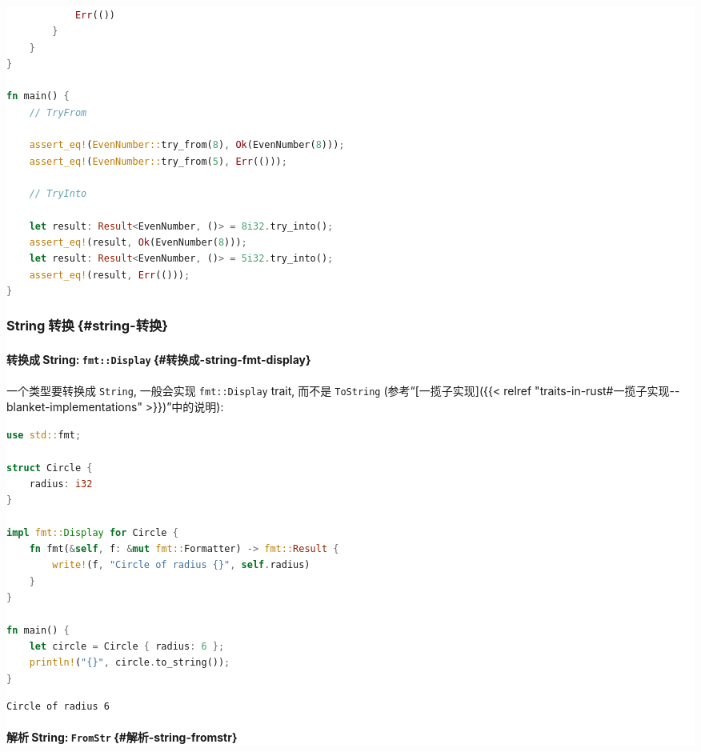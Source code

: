 ```rust
            Err(())
        }
    }
}

fn main() {
    // TryFrom

    assert_eq!(EvenNumber::try_from(8), Ok(EvenNumber(8)));
    assert_eq!(EvenNumber::try_from(5), Err(()));

    // TryInto

    let result: Result<EvenNumber, ()> = 8i32.try_into();
    assert_eq!(result, Ok(EvenNumber(8)));
    let result: Result<EvenNumber, ()> = 5i32.try_into();
    assert_eq!(result, Err(()));
}
```


### String 转换 {#string-转换}


#### 转换成 String: `fmt::Display` {#转换成-string-fmt-display}

一个类型要转换成 `String`, 一般会实现 `fmt::Display` trait, 而不是 `ToString` (参考“[一揽子实现]({{< relref "traits-in-rust#一揽子实现--blanket-implementations" >}})”中的说明):

```rust
use std::fmt;

struct Circle {
    radius: i32
}

impl fmt::Display for Circle {
    fn fmt(&self, f: &mut fmt::Formatter) -> fmt::Result {
        write!(f, "Circle of radius {}", self.radius)
    }
}

fn main() {
    let circle = Circle { radius: 6 };
    println!("{}", circle.to_string());
}
```

```text
Circle of radius 6
```


#### 解析 String: `FromStr` {#解析-string-fromstr}
